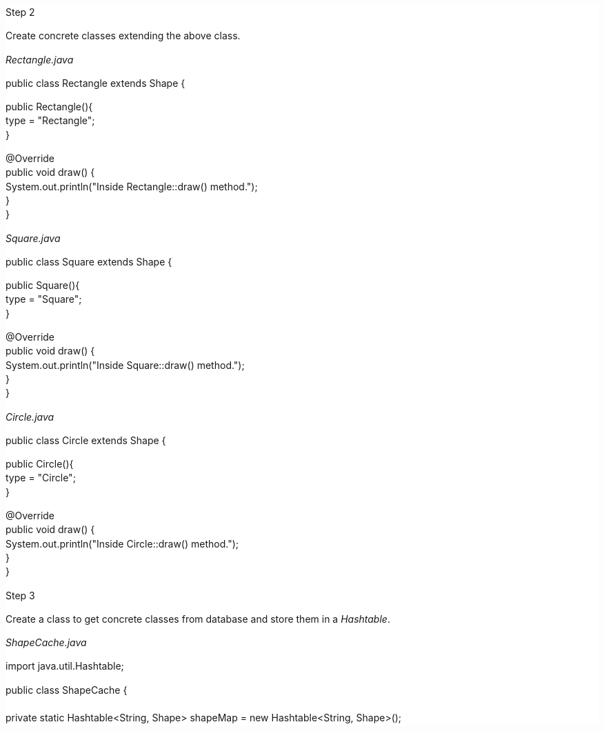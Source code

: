 Step 2

Create concrete classes extending the above class.

*Rectangle.java*

public class Rectangle extends Shape {

public Rectangle(){\
type = "Rectangle";\
}

@Override\
public void draw() {\
System.out.println("Inside Rectangle::draw() method.");\
}\
}

*Square.java*

public class Square extends Shape {

public Square(){\
type = "Square";\
}

@Override\
public void draw() {\
System.out.println("Inside Square::draw() method.");\
}\
}

*Circle.java*

public class Circle extends Shape {

public Circle(){\
type = "Circle";\
}

@Override\
public void draw() {\
System.out.println("Inside Circle::draw() method.");\
}\
}

Step 3

Create a class to get concrete classes from database and store them in
a *Hashtable*.

*ShapeCache.java*

import java.util.Hashtable;

public class ShapeCache {\
        \
private static Hashtable&lt;String, Shape&gt; shapeMap = new
Hashtable&lt;String, Shape&gt;();
